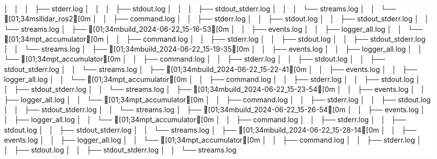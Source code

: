 │   │   │   ├── stderr.log
│   │   │   ├── stdout.log
│   │   │   ├── stdout_stderr.log
│   │   │   └── streams.log
│   │   └── [01;34msllidar_ros2[0m
│   │       ├── command.log
│   │       ├── stderr.log
│   │       ├── stdout.log
│   │       ├── stdout_stderr.log
│   │       └── streams.log
│   ├── [01;34mbuild_2024-06-22_15-16-53[0m
│   │   ├── events.log
│   │   ├── logger_all.log
│   │   └── [01;34mpt_accumulator[0m
│   │       ├── command.log
│   │       ├── stderr.log
│   │       ├── stdout.log
│   │       ├── stdout_stderr.log
│   │       └── streams.log
│   ├── [01;34mbuild_2024-06-22_15-19-35[0m
│   │   ├── events.log
│   │   ├── logger_all.log
│   │   └── [01;34mpt_accumulator[0m
│   │       ├── command.log
│   │       ├── stderr.log
│   │       ├── stdout.log
│   │       ├── stdout_stderr.log
│   │       └── streams.log
│   ├── [01;34mbuild_2024-06-22_15-22-41[0m
│   │   ├── events.log
│   │   ├── logger_all.log
│   │   └── [01;34mpt_accumulator[0m
│   │       ├── command.log
│   │       ├── stderr.log
│   │       ├── stdout.log
│   │       ├── stdout_stderr.log
│   │       └── streams.log
│   ├── [01;34mbuild_2024-06-22_15-23-54[0m
│   │   ├── events.log
│   │   ├── logger_all.log
│   │   └── [01;34mpt_accumulator[0m
│   │       ├── command.log
│   │       ├── stderr.log
│   │       ├── stdout.log
│   │       ├── stdout_stderr.log
│   │       └── streams.log
│   ├── [01;34mbuild_2024-06-22_15-26-54[0m
│   │   ├── events.log
│   │   ├── logger_all.log
│   │   └── [01;34mpt_accumulator[0m
│   │       ├── command.log
│   │       ├── stderr.log
│   │       ├── stdout.log
│   │       ├── stdout_stderr.log
│   │       └── streams.log
│   ├── [01;34mbuild_2024-06-22_15-28-14[0m
│   │   ├── events.log
│   │   ├── logger_all.log
│   │   └── [01;34mpt_accumulator[0m
│   │       ├── command.log
│   │       ├── stderr.log
│   │       ├── stdout.log
│   │       ├── stdout_stderr.log
│   │       └── streams.log